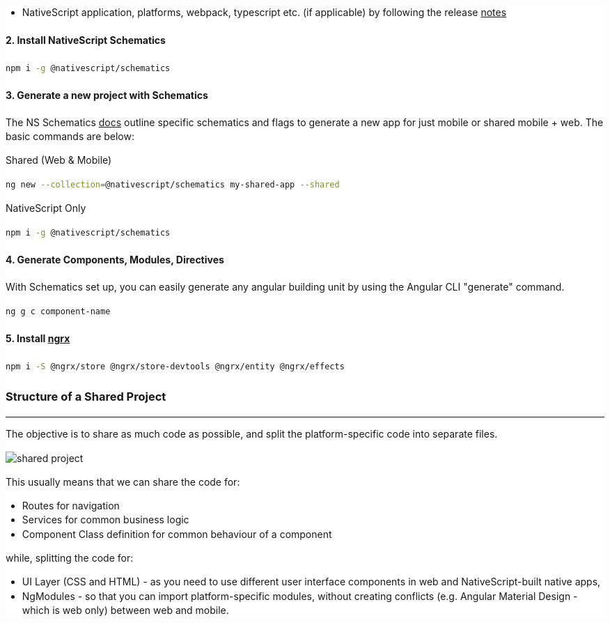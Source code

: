 - NativeScript application, platforms, webpack, typescript etc. (if applicable) by following the release [notes](https://docs.nativescript.org/releases/upgrade-instructions)


#### 2. Install NativeScript Schematics
```bash
npm i -g @nativescript/schematics
```

#### 3. Generate a new project with Schematics 

The NS Schematics [docs](https://github.com/NativeScript/nativescript-schematics) outline specific schematics and flags to generate a new app for just mobile or shared mobile + web. The basic commands are below:

Shared (Web & Mobile)
```bash
ng new --collection=@nativescript/schematics my-shared-app --shared
```

NativeScript Only
```bash
npm i -g @nativescript/schematics
```

#### 4. Generate Components, Modules, Directives

With Schematics set up, you can easily generate any angular building unit by using the Angular CLI "generate" command.
```bash
ng g c component-name
```

#### 5. Install [ngrx](https://ngrx.io/)
```bash
npm i -S @ngrx/store @ngrx/store-devtools @ngrx/entity @ngrx/effects
```

### Structure of a Shared Project
------
The objective is to share as much code as possible, and split the platform-specific code into separate files.

![shared project](../files/ns_codesharing.png)

This usually means that we can share the code for:

- Routes for navigation
- Services for common business logic 
- Component Class definition for common behaviour of a component 

while, splitting the code for:

- UI Layer (CSS and HTML) - as you need to use different user interface components in web and NativeScript-built native apps,
- NgModules - so that you can import platform-specific modules, without creating conflicts (e.g. Angular Material Design - which is web only) between web and mobile.
